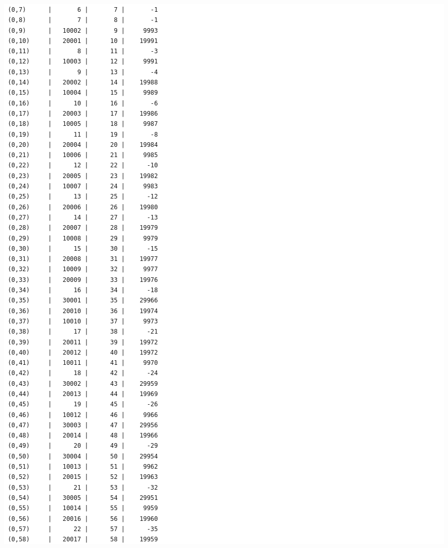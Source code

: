 ```  
 (0,7)      |       6 |       7 |       -1  
 (0,8)      |       7 |       8 |       -1  
 (0,9)      |   10002 |       9 |     9993  
 (0,10)     |   20001 |      10 |    19991  
 (0,11)     |       8 |      11 |       -3  
 (0,12)     |   10003 |      12 |     9991  
 (0,13)     |       9 |      13 |       -4  
 (0,14)     |   20002 |      14 |    19988  
 (0,15)     |   10004 |      15 |     9989  
 (0,16)     |      10 |      16 |       -6  
 (0,17)     |   20003 |      17 |    19986  
 (0,18)     |   10005 |      18 |     9987  
 (0,19)     |      11 |      19 |       -8  
 (0,20)     |   20004 |      20 |    19984  
 (0,21)     |   10006 |      21 |     9985  
 (0,22)     |      12 |      22 |      -10  
 (0,23)     |   20005 |      23 |    19982  
 (0,24)     |   10007 |      24 |     9983  
 (0,25)     |      13 |      25 |      -12  
 (0,26)     |   20006 |      26 |    19980  
 (0,27)     |      14 |      27 |      -13  
 (0,28)     |   20007 |      28 |    19979  
 (0,29)     |   10008 |      29 |     9979  
 (0,30)     |      15 |      30 |      -15  
 (0,31)     |   20008 |      31 |    19977  
 (0,32)     |   10009 |      32 |     9977  
 (0,33)     |   20009 |      33 |    19976  
 (0,34)     |      16 |      34 |      -18  
 (0,35)     |   30001 |      35 |    29966  
 (0,36)     |   20010 |      36 |    19974  
 (0,37)     |   10010 |      37 |     9973  
 (0,38)     |      17 |      38 |      -21  
 (0,39)     |   20011 |      39 |    19972  
 (0,40)     |   20012 |      40 |    19972  
 (0,41)     |   10011 |      41 |     9970  
 (0,42)     |      18 |      42 |      -24  
 (0,43)     |   30002 |      43 |    29959  
 (0,44)     |   20013 |      44 |    19969  
 (0,45)     |      19 |      45 |      -26  
 (0,46)     |   10012 |      46 |     9966  
 (0,47)     |   30003 |      47 |    29956  
 (0,48)     |   20014 |      48 |    19966  
 (0,49)     |      20 |      49 |      -29  
 (0,50)     |   30004 |      50 |    29954  
 (0,51)     |   10013 |      51 |     9962  
 (0,52)     |   20015 |      52 |    19963  
 (0,53)     |      21 |      53 |      -32  
 (0,54)     |   30005 |      54 |    29951  
 (0,55)     |   10014 |      55 |     9959  
 (0,56)     |   20016 |      56 |    19960  
 (0,57)     |      22 |      57 |      -35  
 (0,58)     |   20017 |      58 |    19959  
```  
  